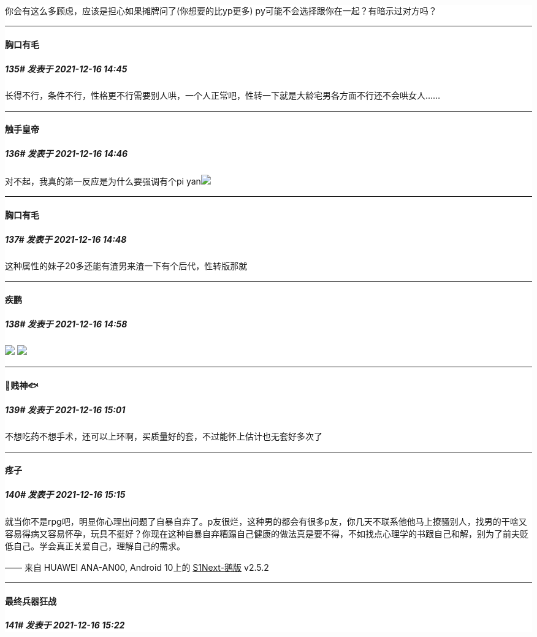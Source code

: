 你会有这么多顾虑，应该是担心如果摊牌问了(你想要的比yp更多) py可能不会选择跟你在一起？有暗示过对方吗？



*****

####  胸口有毛  
##### 135#       发表于 2021-12-16 14:45

长得不行，条件不行，性格更不行需要别人哄，一个人正常吧，性转一下就是大龄宅男各方面不行还不会哄女人……

*****

####  触手皇帝  
##### 136#       发表于 2021-12-16 14:46

对不起，我真的第一反应是为什么要强调有个pi yan<img src="https://static.saraba1st.com/image/smiley/face2017/001.png" referrerpolicy="no-referrer">

*****

####  胸口有毛  
##### 137#       发表于 2021-12-16 14:48

这种属性的妹子20多还能有渣男来渣一下有个后代，性转版那就

*****

####  疾鹏  
##### 138#       发表于 2021-12-16 14:58

<img src="https://static.saraba1st.com/image/smiley/face2017/067.png" referrerpolicy="no-referrer">
<img src="https://static.saraba1st.com/image/smiley/face2017/076.png" referrerpolicy="no-referrer">

*****

####  🔪贱神🐟  
##### 139#       发表于 2021-12-16 15:01

不想吃药不想手术，还可以上环啊，买质量好的套，不过能怀上估计也无套好多次了



*****

####  疼子  
##### 140#       发表于 2021-12-16 15:15

就当你不是rpg吧，明显你心理出问题了自暴自弃了。p友很烂，这种男的都会有很多p友，你几天不联系他他马上撩骚别人，找男的干啥又容易得病又容易怀孕，玩具不挺好？你现在这种自暴自弃糟蹋自己健康的做法真是要不得，不如找点心理学的书跟自己和解，别为了前夫贬低自己。学会真正关爱自己，理解自己的需求。

—— 来自 HUAWEI ANA-AN00, Android 10上的 [S1Next-鹅版](https://github.com/ykrank/S1-Next/releases) v2.5.2

*****

####  最终兵器狂战  
##### 141#       发表于 2021-12-16 15:22
